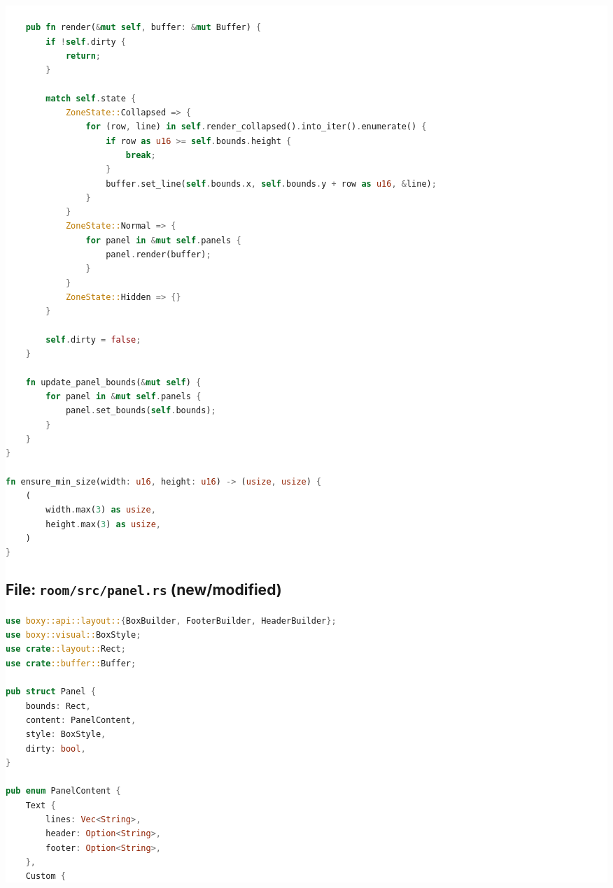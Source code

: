 ```rust

    pub fn render(&mut self, buffer: &mut Buffer) {
        if !self.dirty {
            return;
        }

        match self.state {
            ZoneState::Collapsed => {
                for (row, line) in self.render_collapsed().into_iter().enumerate() {
                    if row as u16 >= self.bounds.height {
                        break;
                    }
                    buffer.set_line(self.bounds.x, self.bounds.y + row as u16, &line);
                }
            }
            ZoneState::Normal => {
                for panel in &mut self.panels {
                    panel.render(buffer);
                }
            }
            ZoneState::Hidden => {}
        }

        self.dirty = false;
    }

    fn update_panel_bounds(&mut self) {
        for panel in &mut self.panels {
            panel.set_bounds(self.bounds);
        }
    }
}

fn ensure_min_size(width: u16, height: u16) -> (usize, usize) {
    (
        width.max(3) as usize,
        height.max(3) as usize,
    )
}
```

## File: `room/src/panel.rs` (new/modified)

```rust
use boxy::api::layout::{BoxBuilder, FooterBuilder, HeaderBuilder};
use boxy::visual::BoxStyle;
use crate::layout::Rect;
use crate::buffer::Buffer;

pub struct Panel {
    bounds: Rect,
    content: PanelContent,
    style: BoxStyle,
    dirty: bool,
}

pub enum PanelContent {
    Text {
        lines: Vec<String>,
        header: Option<String>,
        footer: Option<String>,
    },
    Custom {
```